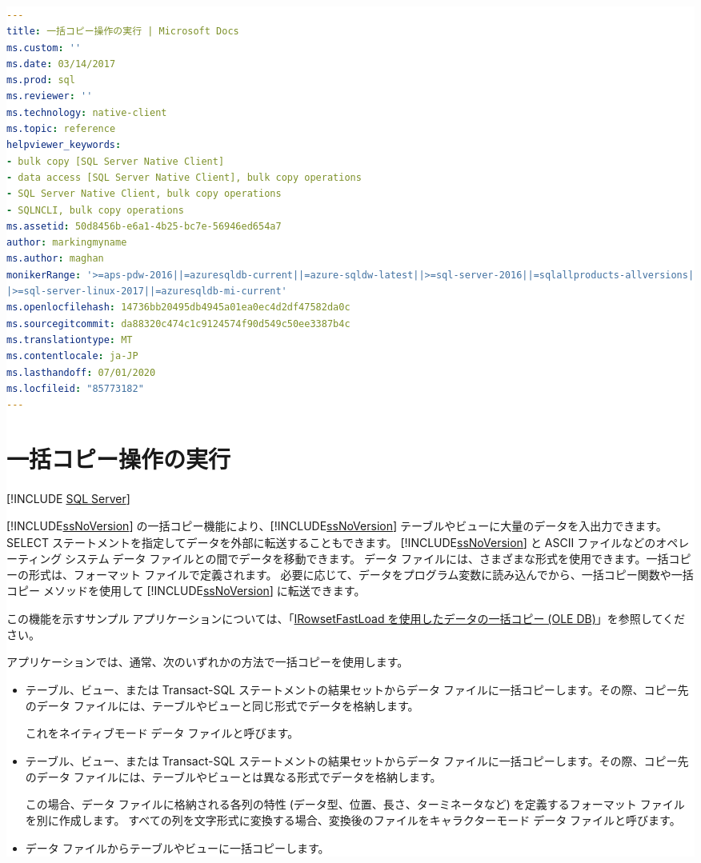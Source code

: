 ```yaml
---
title: 一括コピー操作の実行 | Microsoft Docs
ms.custom: ''
ms.date: 03/14/2017
ms.prod: sql
ms.reviewer: ''
ms.technology: native-client
ms.topic: reference
helpviewer_keywords:
- bulk copy [SQL Server Native Client]
- data access [SQL Server Native Client], bulk copy operations
- SQL Server Native Client, bulk copy operations
- SQLNCLI, bulk copy operations
ms.assetid: 50d8456b-e6a1-4b25-bc7e-56946ed654a7
author: markingmyname
ms.author: maghan
monikerRange: '>=aps-pdw-2016||=azuresqldb-current||=azure-sqldw-latest||>=sql-server-2016||=sqlallproducts-allversions||>=sql-server-linux-2017||=azuresqldb-mi-current'
ms.openlocfilehash: 14736bb20495db4945a01ea0ec4d2df47582da0c
ms.sourcegitcommit: da88320c474c1c9124574f90d549c50ee3387b4c
ms.translationtype: MT
ms.contentlocale: ja-JP
ms.lasthandoff: 07/01/2020
ms.locfileid: "85773182"
---
```

# <a name="performing-bulk-copy-operations"></a>一括コピー操作の実行
[!INCLUDE [SQL Server](../../../includes/applies-to-version/sql-asdb-asdbmi-asdw-pdw.md)]

  [!INCLUDE[ssNoVersion](../../../includes/ssnoversion-md.md)] の一括コピー機能により、[!INCLUDE[ssNoVersion](../../../includes/ssnoversion-md.md)] テーブルやビューに大量のデータを入出力できます。 SELECT ステートメントを指定してデータを外部に転送することもできます。 [!INCLUDE[ssNoVersion](../../../includes/ssnoversion-md.md)] と ASCII ファイルなどのオペレーティング システム データ ファイルとの間でデータを移動できます。 データ ファイルには、さまざまな形式を使用できます。一括コピーの形式は、フォーマット ファイルで定義されます。 必要に応じて、データをプログラム変数に読み込んでから、一括コピー関数や一括コピー メソッドを使用して [!INCLUDE[ssNoVersion](../../../includes/ssnoversion-md.md)] に転送できます。  
  
 この機能を示すサンプル アプリケーションについては、「[IRowsetFastLoad を使用したデータの一括コピー &#40;OLE DB&#41;](../../../relational-databases/native-client-ole-db-how-to/bulk-copy-data-using-irowsetfastload-ole-db.md)」を参照してください。  
  
 アプリケーションでは、通常、次のいずれかの方法で一括コピーを使用します。  
  
-   テーブル、ビュー、または Transact-SQL ステートメントの結果セットからデータ ファイルに一括コピーします。その際、コピー先のデータ ファイルには、テーブルやビューと同じ形式でデータを格納します。  
  
     これをネイティブモード データ ファイルと呼びます。  
  
-   テーブル、ビュー、または Transact-SQL ステートメントの結果セットからデータ ファイルに一括コピーします。その際、コピー先のデータ ファイルには、テーブルやビューとは異なる形式でデータを格納します。  
  
     この場合、データ ファイルに格納される各列の特性 (データ型、位置、長さ、ターミネータなど) を定義するフォーマット ファイルを別に作成します。 すべての列を文字形式に変換する場合、変換後のファイルをキャラクターモード データ ファイルと呼びます。  
  
-   データ ファイルからテーブルやビューに一括コピーします。  
  